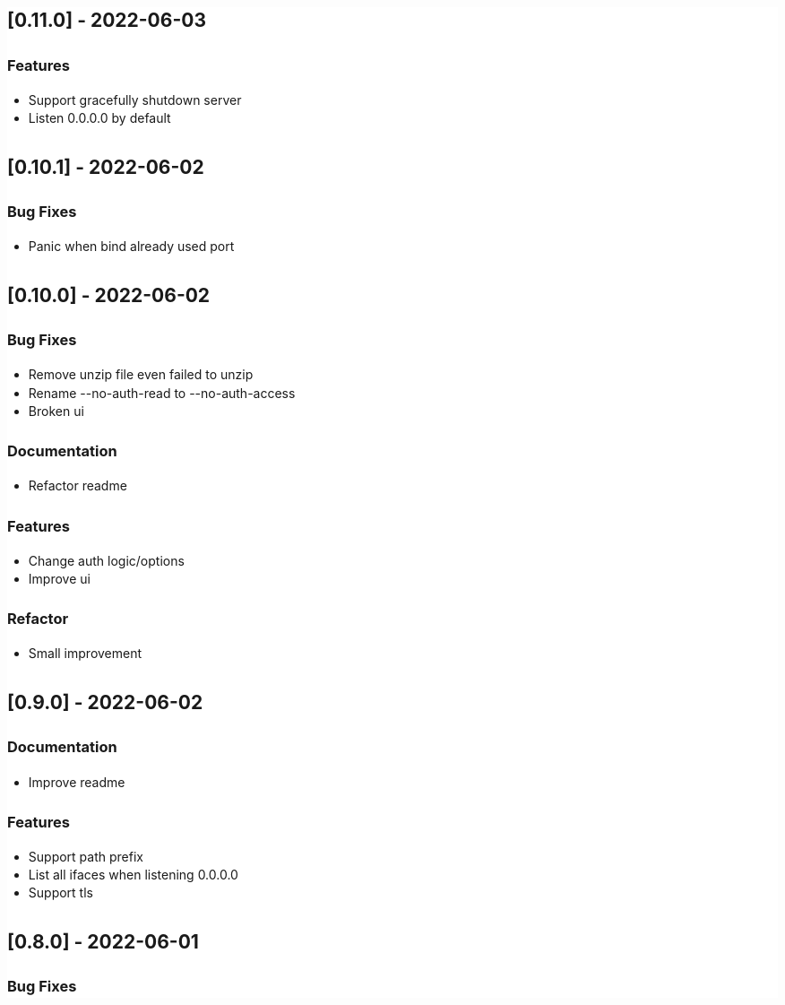 ## [0.11.0] - 2022-06-03

### Features

- Support gracefully shutdown server
- Listen 0.0.0.0 by default

## [0.10.1] - 2022-06-02

### Bug Fixes

- Panic when bind already used port

## [0.10.0] - 2022-06-02

### Bug Fixes

- Remove unzip file even failed to unzip
- Rename --no-auth-read to --no-auth-access
- Broken ui

### Documentation

- Refactor readme

### Features

- Change auth logic/options
- Improve ui

### Refactor

- Small improvement

## [0.9.0] - 2022-06-02

### Documentation

- Improve readme

### Features

- Support path prefix
- List all ifaces when listening 0.0.0.0
- Support tls

## [0.8.0] - 2022-06-01

### Bug Fixes
